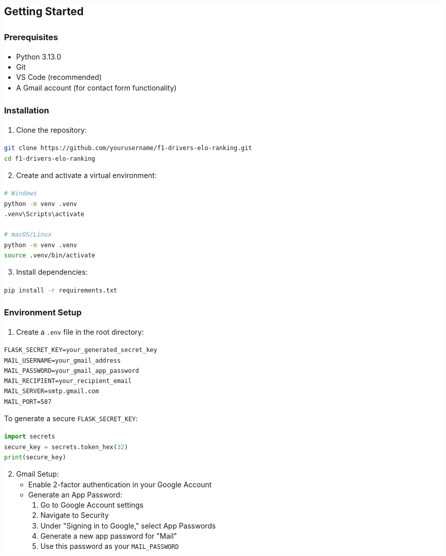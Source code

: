 ## Getting Started

### Prerequisites

- Python 3.13.0
- Git
- VS Code (recommended)
- A Gmail account (for contact form functionality)

### Installation

1. Clone the repository:
```bash
git clone https://github.com/yourusername/f1-drivers-elo-ranking.git
cd f1-drivers-elo-ranking
```

2. Create and activate a virtual environment:
```bash
# Windows
python -m venv .venv
.venv\Scripts\activate

# macOS/Linux
python -m venv .venv
source .venv/bin/activate
```

3. Install dependencies:
```bash
pip install -r requirements.txt
```

### Environment Setup

1. Create a `.env` file in the root directory:
```env
FLASK_SECRET_KEY=your_generated_secret_key
MAIL_USERNAME=your_gmail_address
MAIL_PASSWORD=your_gmail_app_password
MAIL_RECIPIENT=your_recipient_email
MAIL_SERVER=smtp.gmail.com
MAIL_PORT=587
```

To generate a secure `FLASK_SECRET_KEY`:
```python
import secrets
secure_key = secrets.token_hex(32)
print(secure_key)
```

2. Gmail Setup:
   - Enable 2-factor authentication in your Google Account
   - Generate an App Password:
     1. Go to Google Account settings
     2. Navigate to Security
     3. Under "Signing in to Google," select App Passwords
     4. Generate a new app password for "Mail"
     5. Use this password as your `MAIL_PASSWORD`
